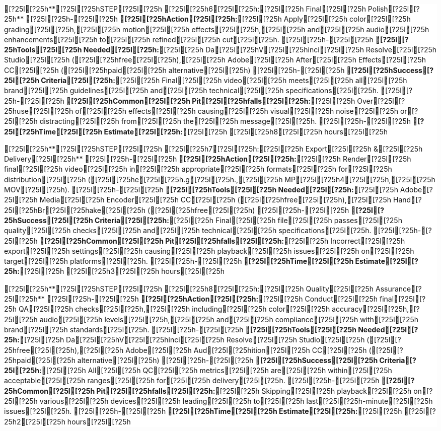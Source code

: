 [?25l[?25h**[?25l[?25hSTEP[?25l[?25h [?25l[?25h6[?25l[?25h:[?25l[?25h Final[?25l[?25h Polish[?25l[?25h**
[?25l[?25h-[?25l[?25h **[?25l[?25hAction[?25l[?25h:**[?25l[?25h Apply[?25l[?25h color[?25l[?25h grading[?25l[?25h,[?25l[?25h motion[?25l[?25h effects[?25l[?25h,[?25l[?25h and[?25l[?25h audio[?25l[?25h enhancements[?25l[?25h to[?25l[?25h refined[?25l[?25h cut[?25l[?25h.
[?25l[?25h-[?25l[?25h **[?25l[?25hTools[?25l[?25h Needed[?25l[?25h:**[?25l[?25h Da[?25l[?25hV[?25l[?25hinci[?25l[?25h Resolve[?25l[?25h Studio[?25l[?25h ([?25l[?25hfree[?25l[?25h),[?25l[?25h Adobe[?25l[?25h After[?25l[?25h Effects[?25l[?25h CC[?25l[?25h ([?25l[?25hpaid[?25l[?25h alternative[?25l[?25h)
[?25l[?25h-[?25l[?25h **[?25l[?25hSuccess[?25l[?25h Criteria[?25l[?25h:**[?25l[?25h Final[?25l[?25h video[?25l[?25h meets[?25l[?25h all[?25l[?25h brand[?25l[?25h guidelines[?25l[?25h and[?25l[?25h technical[?25l[?25h specifications[?25l[?25h.
[?25l[?25h-[?25l[?25h **[?25l[?25hCommon[?25l[?25h Pit[?25l[?25hfalls[?25l[?25h:**[?25l[?25h Over[?25l[?25huse[?25l[?25h of[?25l[?25h effects[?25l[?25h causing[?25l[?25h visual[?25l[?25h noise[?25l[?25h or[?25l[?25h distracting[?25l[?25h from[?25l[?25h the[?25l[?25h message[?25l[?25h.
[?25l[?25h-[?25l[?25h **[?25l[?25hTime[?25l[?25h Estimate[?25l[?25h:**[?25l[?25h [?25l[?25h8[?25l[?25h hours[?25l[?25h

[?25l[?25h**[?25l[?25hSTEP[?25l[?25h [?25l[?25h7[?25l[?25h:[?25l[?25h Export[?25l[?25h &[?25l[?25h Delivery[?25l[?25h**
[?25l[?25h-[?25l[?25h **[?25l[?25hAction[?25l[?25h:**[?25l[?25h Render[?25l[?25h final[?25l[?25h video[?25l[?25h in[?25l[?25h appropriate[?25l[?25h formats[?25l[?25h for[?25l[?25h distribution[?25l[?25h ([?25l[?25he[?25l[?25h.g[?25l[?25h.,[?25l[?25h MP[?25l[?25h4[?25l[?25h,[?25l[?25h MOV[?25l[?25h).
[?25l[?25h-[?25l[?25h **[?25l[?25hTools[?25l[?25h Needed[?25l[?25h:**[?25l[?25h Adobe[?25l[?25h Media[?25l[?25h Encoder[?25l[?25h CC[?25l[?25h ([?25l[?25hfree[?25l[?25h),[?25l[?25h Hand[?25l[?25hBr[?25l[?25hake[?25l[?25h ([?25l[?25hfree[?25l[?25h)
[?25l[?25h-[?25l[?25h **[?25l[?25hSuccess[?25l[?25h Criteria[?25l[?25h:**[?25l[?25h Final[?25l[?25h file[?25l[?25h passes[?25l[?25h quality[?25l[?25h checks[?25l[?25h and[?25l[?25h technical[?25l[?25h specifications[?25l[?25h.
[?25l[?25h-[?25l[?25h **[?25l[?25hCommon[?25l[?25h Pit[?25l[?25hfalls[?25l[?25h:**[?25l[?25h Incorrect[?25l[?25h export[?25l[?25h settings[?25l[?25h causing[?25l[?25h playback[?25l[?25h issues[?25l[?25h on[?25l[?25h target[?25l[?25h platforms[?25l[?25h.
[?25l[?25h-[?25l[?25h **[?25l[?25hTime[?25l[?25h Estimate[?25l[?25h:**[?25l[?25h [?25l[?25h3[?25l[?25h hours[?25l[?25h

[?25l[?25h**[?25l[?25hSTEP[?25l[?25h [?25l[?25h8[?25l[?25h:[?25l[?25h Quality[?25l[?25h Assurance[?25l[?25h**
[?25l[?25h-[?25l[?25h **[?25l[?25hAction[?25l[?25h:**[?25l[?25h Conduct[?25l[?25h final[?25l[?25h QA[?25l[?25h checks[?25l[?25h,[?25l[?25h including[?25l[?25h color[?25l[?25h accuracy[?25l[?25h,[?25l[?25h audio[?25l[?25h levels[?25l[?25h,[?25l[?25h and[?25l[?25h compliance[?25l[?25h with[?25l[?25h brand[?25l[?25h standards[?25l[?25h.
[?25l[?25h-[?25l[?25h **[?25l[?25hTools[?25l[?25h Needed[?25l[?25h:**[?25l[?25h Da[?25l[?25hV[?25l[?25hinci[?25l[?25h Resolve[?25l[?25h Studio[?25l[?25h ([?25l[?25hfree[?25l[?25h),[?25l[?25h Adobe[?25l[?25h Aud[?25l[?25hition[?25l[?25h CC[?25l[?25h ([?25l[?25hpaid[?25l[?25h alternative[?25l[?25h)
[?25l[?25h-[?25l[?25h **[?25l[?25hSuccess[?25l[?25h Criteria[?25l[?25h:**[?25l[?25h All[?25l[?25h QC[?25l[?25h metrics[?25l[?25h are[?25l[?25h within[?25l[?25h acceptable[?25l[?25h ranges[?25l[?25h for[?25l[?25h delivery[?25l[?25h.
[?25l[?25h-[?25l[?25h **[?25l[?25hCommon[?25l[?25h Pit[?25l[?25hfalls[?25l[?25h:**[?25l[?25h Skipping[?25l[?25h playback[?25l[?25h on[?25l[?25h various[?25l[?25h devices[?25l[?25h leading[?25l[?25h to[?25l[?25h last[?25l[?25h-minute[?25l[?25h issues[?25l[?25h.
[?25l[?25h-[?25l[?25h **[?25l[?25hTime[?25l[?25h Estimate[?25l[?25h:**[?25l[?25h [?25l[?25h2[?25l[?25h hours[?25l[?25h
